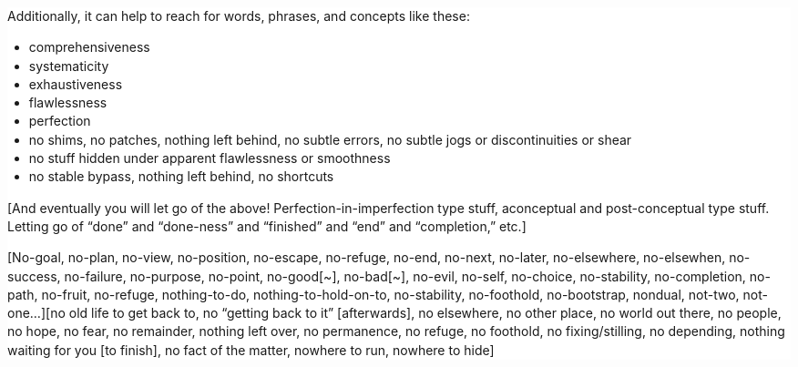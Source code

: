 Additionally, it can help to reach for words, phrases, and concepts like these:

- comprehensiveness
- systematicity
- exhaustiveness
- flawlessness
- perfection
- no shims, no patches, nothing left behind, no subtle errors, no subtle jogs or discontinuities or shear
- no stuff hidden under apparent flawlessness or smoothness
- no stable bypass, nothing left behind, no shortcuts

[And eventually you will let go of the above! Perfection-in-imperfection type stuff, aconceptual and post-conceptual type stuff. Letting go of “done” and “done-ness” and “finished” and “end” and “completion,” etc.]

[No-goal, no-plan, no-view, no-position, no-escape, no-refuge, no-end, no-next, no-later, no-elsewhere, no-elsewhen, no-success, no-failure, no-purpose, no-point, no-good[~], no-bad[~], no-evil, no-self, no-choice, no-stability, no-completion, no-path, no-fruit, no-refuge, nothing-to-do, nothing-to-hold-on-to, no-stability, no-foothold, no-bootstrap, nondual, not-two, not-one…][no old life to get back to, no “getting back to it” [afterwards], no elsewhere, no other place, no world out there, no people, no hope, no fear, no remainder, nothing left over, no permanence, no refuge, no foothold, no fixing/stilling, no depending, nothing waiting for you [to finish], no fact of the matter, nowhere to run, nowhere to hide]

